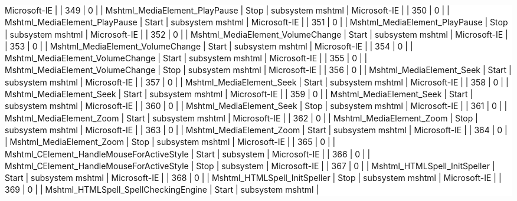 Microsoft-IE  |               |  349       |  0        |           |  Mshtml_MediaElement_PlayPause                                                               |  Stop    |  subsystem mshtml                     |
Microsoft-IE  |               |  350       |  0        |           |  Mshtml_MediaElement_PlayPause                                                               |  Start   |  subsystem mshtml                     |
Microsoft-IE  |               |  351       |  0        |           |  Mshtml_MediaElement_PlayPause                                                               |  Stop    |  subsystem mshtml                     |
Microsoft-IE  |               |  352       |  0        |           |  Mshtml_MediaElement_VolumeChange                                                            |  Start   |  subsystem mshtml                     |
Microsoft-IE  |               |  353       |  0        |           |  Mshtml_MediaElement_VolumeChange                                                            |  Start   |  subsystem mshtml                     |
Microsoft-IE  |               |  354       |  0        |           |  Mshtml_MediaElement_VolumeChange                                                            |  Start   |  subsystem mshtml                     |
Microsoft-IE  |               |  355       |  0        |           |  Mshtml_MediaElement_VolumeChange                                                            |  Stop    |  subsystem mshtml                     |
Microsoft-IE  |               |  356       |  0        |           |  Mshtml_MediaElement_Seek                                                                    |  Start   |  subsystem mshtml                     |
Microsoft-IE  |               |  357       |  0        |           |  Mshtml_MediaElement_Seek                                                                    |  Start   |  subsystem mshtml                     |
Microsoft-IE  |               |  358       |  0        |           |  Mshtml_MediaElement_Seek                                                                    |  Start   |  subsystem mshtml                     |
Microsoft-IE  |               |  359       |  0        |           |  Mshtml_MediaElement_Seek                                                                    |  Start   |  subsystem mshtml                     |
Microsoft-IE  |               |  360       |  0        |           |  Mshtml_MediaElement_Seek                                                                    |  Stop    |  subsystem mshtml                     |
Microsoft-IE  |               |  361       |  0        |           |  Mshtml_MediaElement_Zoom                                                                    |  Start   |  subsystem mshtml                     |
Microsoft-IE  |               |  362       |  0        |           |  Mshtml_MediaElement_Zoom                                                                    |  Stop    |  subsystem mshtml                     |
Microsoft-IE  |               |  363       |  0        |           |  Mshtml_MediaElement_Zoom                                                                    |  Start   |  subsystem mshtml                     |
Microsoft-IE  |               |  364       |  0        |           |  Mshtml_MediaElement_Zoom                                                                    |  Stop    |  subsystem mshtml                     |
Microsoft-IE  |               |  365       |  0        |           |  Mshtml_CElement_HandleMouseForActiveStyle                                                   |  Start   |  subsystem                            |
Microsoft-IE  |               |  366       |  0        |           |  Mshtml_CElement_HandleMouseForActiveStyle                                                   |  Stop    |  subsystem                            |
Microsoft-IE  |               |  367       |  0        |           |  Mshtml_HTMLSpell_InitSpeller                                                                |  Start   |  subsystem mshtml                     |
Microsoft-IE  |               |  368       |  0        |           |  Mshtml_HTMLSpell_InitSpeller                                                                |  Stop    |  subsystem mshtml                     |
Microsoft-IE  |               |  369       |  0        |           |  Mshtml_HTMLSpell_SpellCheckingEngine                                                        |  Start   |  subsystem mshtml                     |